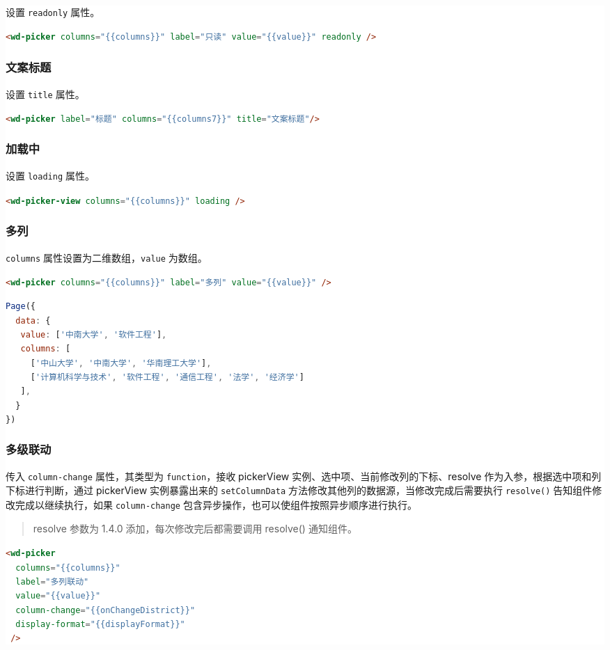 设置 `readonly` 属性。

```html
<wd-picker columns="{{columns}}" label="只读" value="{{value}}" readonly />
```

### 文案标题

设置 `title` 属性。

```html
<wd-picker label="标题" columns="{{columns7}}" title="文案标题"/>
```
### 加载中

设置 `loading` 属性。

```html
<wd-picker-view columns="{{columns}}" loading />
```

### 多列

`columns` 属性设置为二维数组，`value` 为数组。

```html
<wd-picker columns="{{columns}}" label="多列" value="{{value}}" />
```
```javascript
Page({
  data: {
   value: ['中南大学', '软件工程'],
   columns: [
     ['中山大学', '中南大学', '华南理工大学'],
     ['计算机科学与技术', '软件工程', '通信工程', '法学', '经济学']
   ],
  }
})
```

### 多级联动

传入 `column-change` 属性，其类型为 `function`，接收 pickerView 实例、选中项、当前修改列的下标、resolve 作为入参，根据选中项和列下标进行判断，通过 pickerView 实例暴露出来的 `setColumnData` 方法修改其他列的数据源，当修改完成后需要执行 `resolve()` 告知组件修改完成以继续执行，如果 `column-change` 包含异步操作，也可以使组件按照异步顺序进行执行。

> resolve 参数为 1.4.0 添加，每次修改完后都需要调用 resolve() 通知组件。

```html
<wd-picker
  columns="{{columns}}"
  label="多列联动"
  value="{{value}}"
  column-change="{{onChangeDistrict}}"
  display-format="{{displayFormat}}"
 />
```
